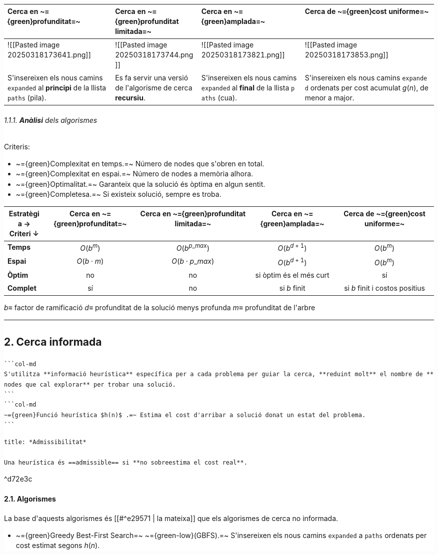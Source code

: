 | Cerca en ~={green}profunditat=~                                                      | Cerca en ~={green}profunditat limitada=~                      | Cerca en ~={green}amplada=~                                                      | Cerca de ~={green}cost uniforme=~                                                     |
|:------------------------------------------------------------------------------------ |:------------------------------------------------------------- |:-------------------------------------------------------------------------------- |:------------------------------------------------------------------------------------- |
| ![[Pasted image 20250318173641.png]]                                                 | ![[Pasted image 20250318173744.png]]                          | ![[Pasted image 20250318173821.png]]                                             | ![[Pasted image 20250318173853.png]]                                                  |
| S'insereixen els nous camins `expanded` al **principi** de la llista `paths` (pila). | Es fa servir una versió de l'algorisme de cerca **recursiu**. | S'insereixen els nous camins `expanded` al **final** de la llista `paths` (cua). | S'insereixen els nous camins `expanded` ordenats per cost acumulat $g(n)$, de menor a major. |


###### 1.1.1. **Anàlisi** dels algorismes

Criteris:
+ ~={green}Complexitat en temps.=~ Número de nodes que s'obren en total.
+ ~={green}Complexitat en espai.=~ Número de nodes a memòria alhora.
+ ~={green}Optimalitat.=~ Garanteix que la solució és òptima en algun sentit.
+ ~={green}Completesa.=~ Si existeix solució, sempre es troba.

| Estratègia $\boldsymbol\rightarrow$<br>Criteri $\boldsymbol\downarrow$ | Cerca en ~={green}profunditat=~ | Cerca en ~={green}profunditat limitada=~ | Cerca en ~={green}amplada=~ | Cerca de ~={green}cost uniforme=~ |
| ---------------------------------------------------------------------- | :-----------------------------: | :--------------------------------------: | :-------------------------: | :-------------------------------: |
| **Temps**                                                              |           $O(b^{m})$            |            $O(b^{p\_{max}})$             |        $O(b^{d+1})$         |             $O(b^m)$              |
| **Espai**                                                              |          $O(b\cdot m)$          |           $O(b\cdot p\_{max})$           |        $O(b^{d+1})$         |             $O(b^m)$              |
| **Òptim**                                                              |               no                |                    no                    |   si òptim és el més curt   |                sí                 |
| **Complet**                                                            |               sí                |                    no                    |        si $b$ finit         |  si $b$ finit i costos positius   |

$b \equiv$ factor de ramificació
$d \equiv$ profunditat de la solució menys profunda
$m \equiv$ profunditat de l'arbre


---
## 2. Cerca **informada**

````col
```col-md
S'utilitza **informació heurística** específica per a cada problema per guiar la cerca, **reduint molt** el nombre de **nodes que cal explorar** per trobar una solució.
```
```col-md
~={green}Funció heurística $h(n)$ .=~ Estima el cost d'arribar a solució donat un estat del problema.
```
````

```ad-def
title: *Admissibilitat*

Una heurística és ==admissible== si **no sobreestima el cost real**.
```
^d72e3c


#### 2.1. Algorismes

La base d'aquests algorismes és [[#^e29571 | la mateixa]] que els algorismes de cerca no informada.

+ ~={green}Greedy Best-First Search=~ ~={green-low}(GBFS).=~ S'insereixen els nous camins `expanded` a `paths` ordenats per cost estimat segons $h(n)$.
